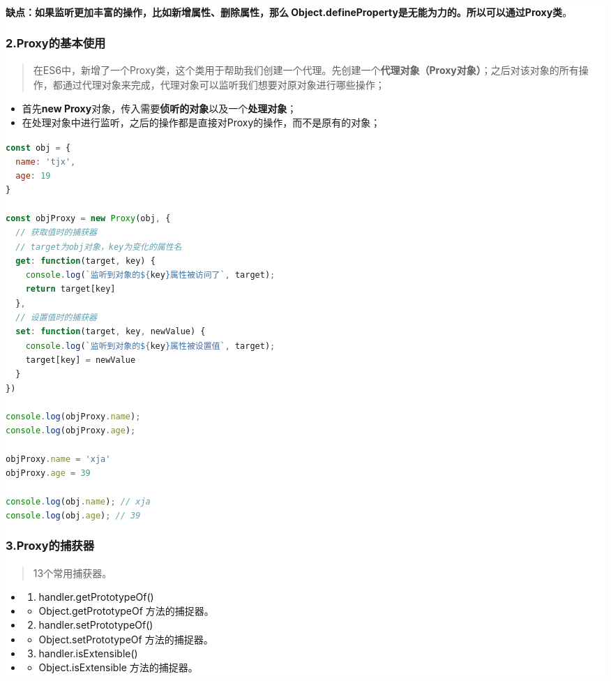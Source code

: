 **缺点：**如果监听更加丰富的操作，比如新增属性、删除属性，那么 Object.defineProperty是无能为力的。所以可以通过**Proxy类**。

### 2.Proxy的基本使用

> 在ES6中，新增了一个Proxy类，这个类用于帮助我们创建一个代理。先创建一个**代理对象（Proxy对象）**；之后对该对象的所有操作，都通过代理对象来完成，代理对象可以监听我们想要对原对象进行哪些操作；

* 首先**new Proxy**对象，传入需要**侦听的对象**以及一个**处理对象**；
* 在处理对象中进行监听，之后的操作都是直接对Proxy的操作，而不是原有的对象；

```javascript
const obj = {
  name: 'tjx',
  age: 19
}

const objProxy = new Proxy(obj, {
  // 获取值时的捕获器
  // target为obj对象，key为变化的属性名
  get: function(target, key) {
    console.log(`监听到对象的${key}属性被访问了`, target);
    return target[key]
  },
  // 设置值时的捕获器
  set: function(target, key, newValue) {
    console.log(`监听到对象的${key}属性被设置值`, target);
    target[key] = newValue
  }
})

console.log(objProxy.name);
console.log(objProxy.age);

objProxy.name = 'xja'
objProxy.age = 39

console.log(obj.name); // xja
console.log(obj.age); // 39
```

### 3.Proxy的捕获器

> 13个常用捕获器。

* 1. handler.getPrototypeOf() 

* * Object.getPrototypeOf 方法的捕捉器。 

* 2. handler.setPrototypeOf() 

* * Object.setPrototypeOf 方法的捕捉器。 

* 3. handler.isExtensible() 

* * Object.isExtensible 方法的捕捉器。


  [age + 123]: 'hhhhh',
  [age + '123']: 'hhhhh'
  [symbol1]: 'abc',
  [symbol2]: 'dfa'